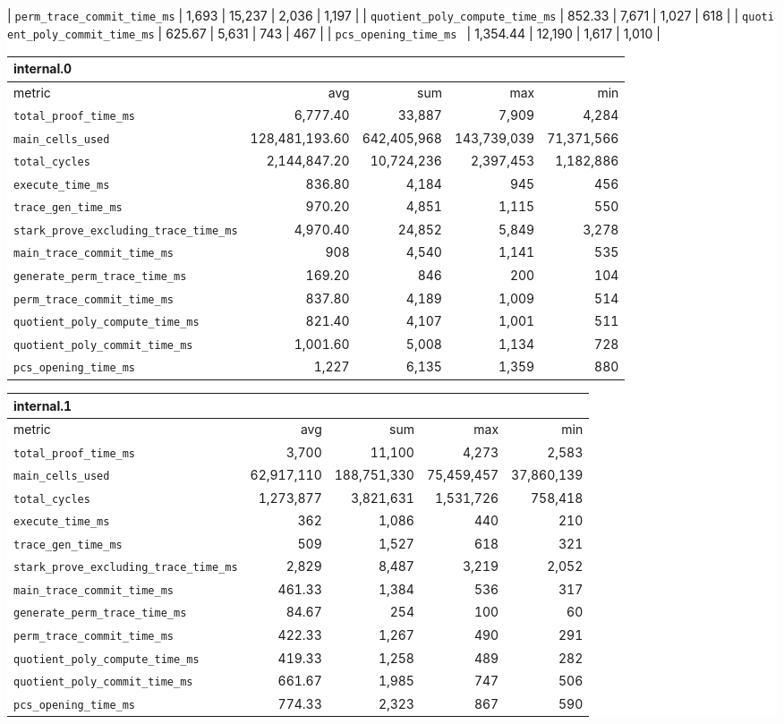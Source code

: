 | `perm_trace_commit_time_ms` |  1,693 |  15,237 |  2,036 |  1,197 |
| `quotient_poly_compute_time_ms` |  852.33 |  7,671 |  1,027 |  618 |
| `quotient_poly_commit_time_ms` |  625.67 |  5,631 |  743 |  467 |
| `pcs_opening_time_ms ` |  1,354.44 |  12,190 |  1,617 |  1,010 |

| internal.0 |||||
|:---|---:|---:|---:|---:|
|metric|avg|sum|max|min|
| `total_proof_time_ms ` |  6,777.40 |  33,887 |  7,909 |  4,284 |
| `main_cells_used     ` |  128,481,193.60 |  642,405,968 |  143,739,039 |  71,371,566 |
| `total_cycles        ` |  2,144,847.20 |  10,724,236 |  2,397,453 |  1,182,886 |
| `execute_time_ms     ` |  836.80 |  4,184 |  945 |  456 |
| `trace_gen_time_ms   ` |  970.20 |  4,851 |  1,115 |  550 |
| `stark_prove_excluding_trace_time_ms` |  4,970.40 |  24,852 |  5,849 |  3,278 |
| `main_trace_commit_time_ms` |  908 |  4,540 |  1,141 |  535 |
| `generate_perm_trace_time_ms` |  169.20 |  846 |  200 |  104 |
| `perm_trace_commit_time_ms` |  837.80 |  4,189 |  1,009 |  514 |
| `quotient_poly_compute_time_ms` |  821.40 |  4,107 |  1,001 |  511 |
| `quotient_poly_commit_time_ms` |  1,001.60 |  5,008 |  1,134 |  728 |
| `pcs_opening_time_ms ` |  1,227 |  6,135 |  1,359 |  880 |

| internal.1 |||||
|:---|---:|---:|---:|---:|
|metric|avg|sum|max|min|
| `total_proof_time_ms ` |  3,700 |  11,100 |  4,273 |  2,583 |
| `main_cells_used     ` |  62,917,110 |  188,751,330 |  75,459,457 |  37,860,139 |
| `total_cycles        ` |  1,273,877 |  3,821,631 |  1,531,726 |  758,418 |
| `execute_time_ms     ` |  362 |  1,086 |  440 |  210 |
| `trace_gen_time_ms   ` |  509 |  1,527 |  618 |  321 |
| `stark_prove_excluding_trace_time_ms` |  2,829 |  8,487 |  3,219 |  2,052 |
| `main_trace_commit_time_ms` |  461.33 |  1,384 |  536 |  317 |
| `generate_perm_trace_time_ms` |  84.67 |  254 |  100 |  60 |
| `perm_trace_commit_time_ms` |  422.33 |  1,267 |  490 |  291 |
| `quotient_poly_compute_time_ms` |  419.33 |  1,258 |  489 |  282 |
| `quotient_poly_commit_time_ms` |  661.67 |  1,985 |  747 |  506 |
| `pcs_opening_time_ms ` |  774.33 |  2,323 |  867 |  590 |
